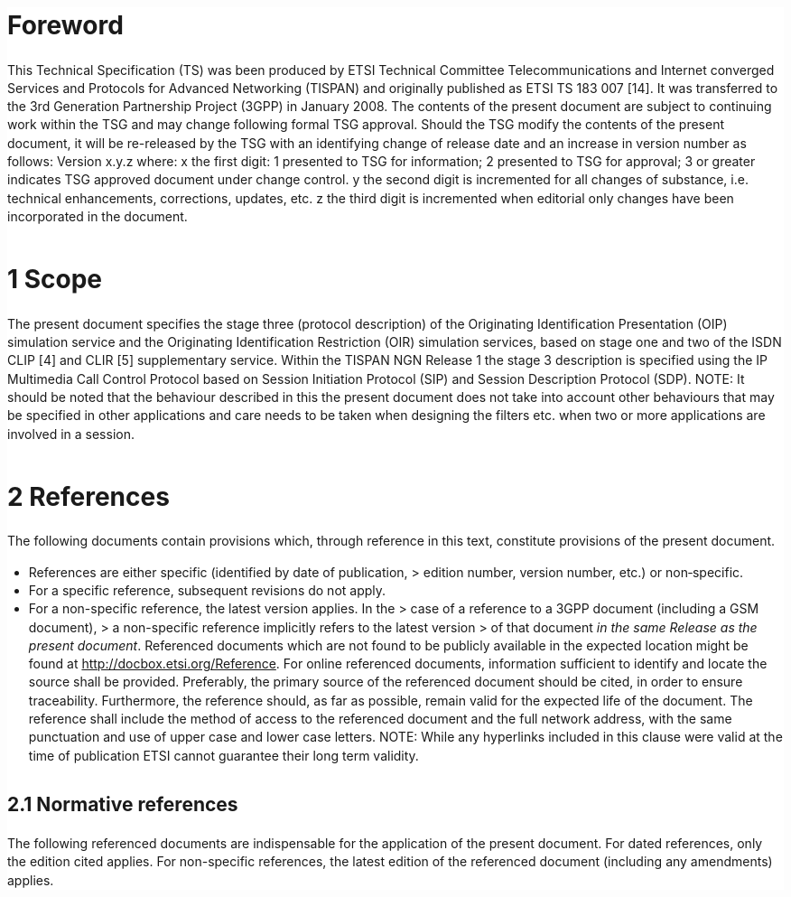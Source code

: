 # Foreword
This Technical Specification (TS) was been produced by ETSI Technical
Committee Telecommunications and Internet converged Services and Protocols for
Advanced Networking (TISPAN) and originally published as ETSI TS 183 007 [14].
It was transferred to the 3rd Generation Partnership Project (3GPP) in January
2008.
The contents of the present document are subject to continuing work within the
TSG and may change following formal TSG approval. Should the TSG modify the
contents of the present document, it will be re-released by the TSG with an
identifying change of release date and an increase in version number as
follows:
Version x.y.z
where:
x the first digit:
1 presented to TSG for information;
2 presented to TSG for approval;
3 or greater indicates TSG approved document under change control.
y the second digit is incremented for all changes of substance, i.e. technical
enhancements, corrections, updates, etc.
z the third digit is incremented when editorial only changes have been
incorporated in the document.
# 1 Scope
The present document specifies the stage three (protocol description) of the
Originating Identification Presentation (OIP) simulation service and the
Originating Identification Restriction (OIR) simulation services, based on
stage one and two of the ISDN CLIP [4] and CLIR [5] supplementary service.
Within the TISPAN NGN Release 1 the stage 3 description is specified using the
IP Multimedia Call Control Protocol based on Session Initiation Protocol (SIP)
and Session Description Protocol (SDP).
NOTE: It should be noted that the behaviour described in this the present
document does not take into account other behaviours that may be specified in
other applications and care needs to be taken when designing the filters etc.
when two or more applications are involved in a session.
# 2 References
The following documents contain provisions which, through reference in this
text, constitute provisions of the present document.
  * References are either specific (identified by date of publication, > edition number, version number, etc.) or non‑specific.
  * For a specific reference, subsequent revisions do not apply.
  * For a non-specific reference, the latest version applies. In the > case of a reference to a 3GPP document (including a GSM document), > a non-specific reference implicitly refers to the latest version > of that document _in the same Release as the present document_.
Referenced documents which are not found to be publicly available in the
expected location might be found at http://docbox.etsi.org/Reference.
For online referenced documents, information sufficient to identify and locate
the source shall be provided. Preferably, the primary source of the referenced
document should be cited, in order to ensure traceability. Furthermore, the
reference should, as far as possible, remain valid for the expected life of
the document. The reference shall include the method of access to the
referenced document and the full network address, with the same punctuation
and use of upper case and lower case letters.
NOTE: While any hyperlinks included in this clause were valid at the time of
publication ETSI cannot guarantee their long term validity.
## 2.1 Normative references
The following referenced documents are indispensable for the application of
the present document. For dated references, only the edition cited applies.
For non-specific references, the latest edition of the referenced document
(including any amendments) applies.